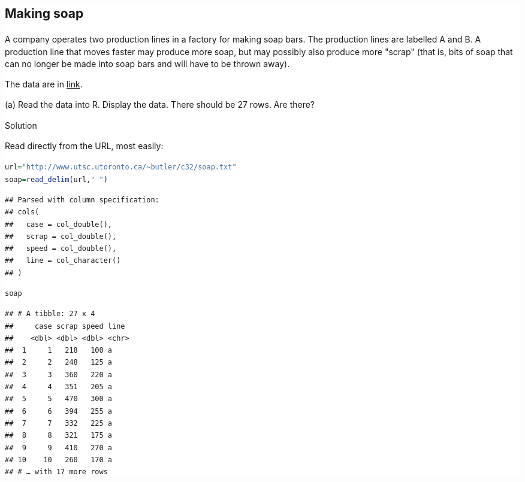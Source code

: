 




##  Making soap


 A company operates two production lines in a factory for
making soap bars. The production lines are
labelled A and B. A production line that moves faster may produce more
soap, but may possibly also produce more "scrap" (that is, bits of
soap that 
can no longer be made into soap bars and will have to be thrown away).  

The data are in [link](http://www.utsc.utoronto.ca/~butler/c32/soap.txt).



(a) Read the data into R.  Display the data. There should be 27
rows. Are there?


Solution


Read directly from the URL, most easily:

```r
url="http://www.utsc.utoronto.ca/~butler/c32/soap.txt"
soap=read_delim(url," ")
```

```
## Parsed with column specification:
## cols(
##   case = col_double(),
##   scrap = col_double(),
##   speed = col_double(),
##   line = col_character()
## )
```

```r
soap
```

```
## # A tibble: 27 x 4
##     case scrap speed line 
##    <dbl> <dbl> <dbl> <chr>
##  1     1   218   100 a    
##  2     2   248   125 a    
##  3     3   360   220 a    
##  4     4   351   205 a    
##  5     5   470   300 a    
##  6     6   394   255 a    
##  7     7   332   225 a    
##  8     8   321   175 a    
##  9     9   410   270 a    
## 10    10   260   170 a    
## # … with 17 more rows
```
